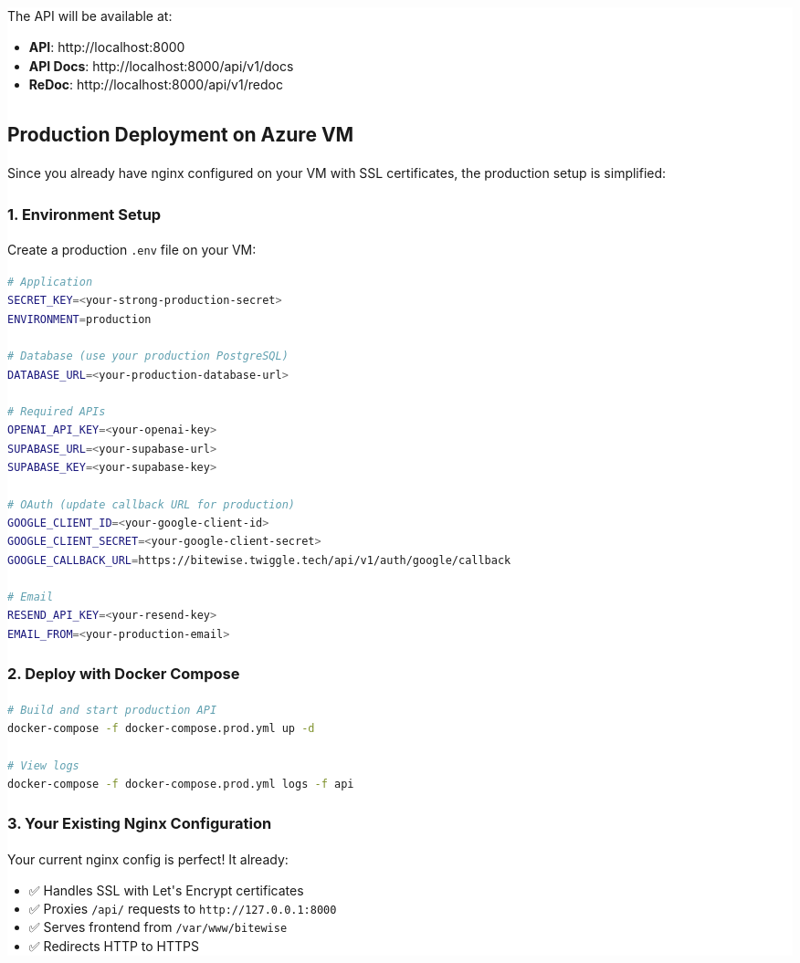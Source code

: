 The API will be available at:
- **API**: http://localhost:8000
- **API Docs**: http://localhost:8000/api/v1/docs
- **ReDoc**: http://localhost:8000/api/v1/redoc

## Production Deployment on Azure VM

Since you already have nginx configured on your VM with SSL certificates, the production setup is simplified:

### 1. Environment Setup

Create a production `.env` file on your VM:

```bash
# Application
SECRET_KEY=<your-strong-production-secret>
ENVIRONMENT=production

# Database (use your production PostgreSQL)
DATABASE_URL=<your-production-database-url>

# Required APIs
OPENAI_API_KEY=<your-openai-key>
SUPABASE_URL=<your-supabase-url>
SUPABASE_KEY=<your-supabase-key>

# OAuth (update callback URL for production)
GOOGLE_CLIENT_ID=<your-google-client-id>
GOOGLE_CLIENT_SECRET=<your-google-client-secret>
GOOGLE_CALLBACK_URL=https://bitewise.twiggle.tech/api/v1/auth/google/callback

# Email
RESEND_API_KEY=<your-resend-key>
EMAIL_FROM=<your-production-email>
```

### 2. Deploy with Docker Compose

```bash
# Build and start production API
docker-compose -f docker-compose.prod.yml up -d

# View logs
docker-compose -f docker-compose.prod.yml logs -f api
```

### 3. Your Existing Nginx Configuration

Your current nginx config is perfect! It already:
- ✅ Handles SSL with Let's Encrypt certificates
- ✅ Proxies `/api/` requests to `http://127.0.0.1:8000`
- ✅ Serves frontend from `/var/www/bitewise`
- ✅ Redirects HTTP to HTTPS
